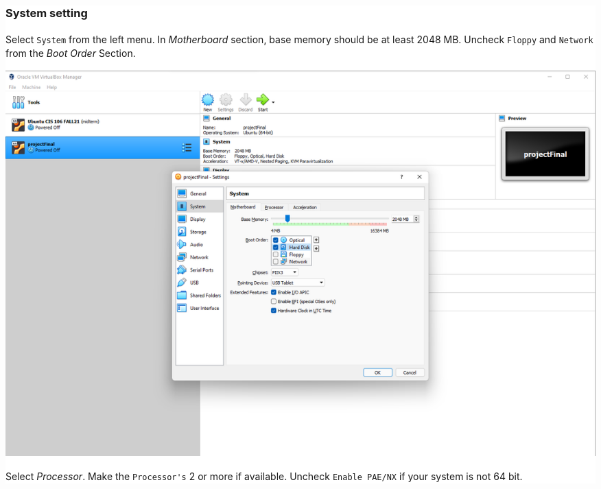   ### System setting
   Select `System` from the left menu. In *Motherboard* section, base memory should be at least 2048 MB. Uncheck `Floppy` and `Network` from the *Boot Order* Section.

   ![Step 10](vmSetup/sysMB.png)

   Select *Processor*. Make the `Processor's` 2 or more if available. Uncheck `Enable PAE/NX` if your system is not 64 bit.
